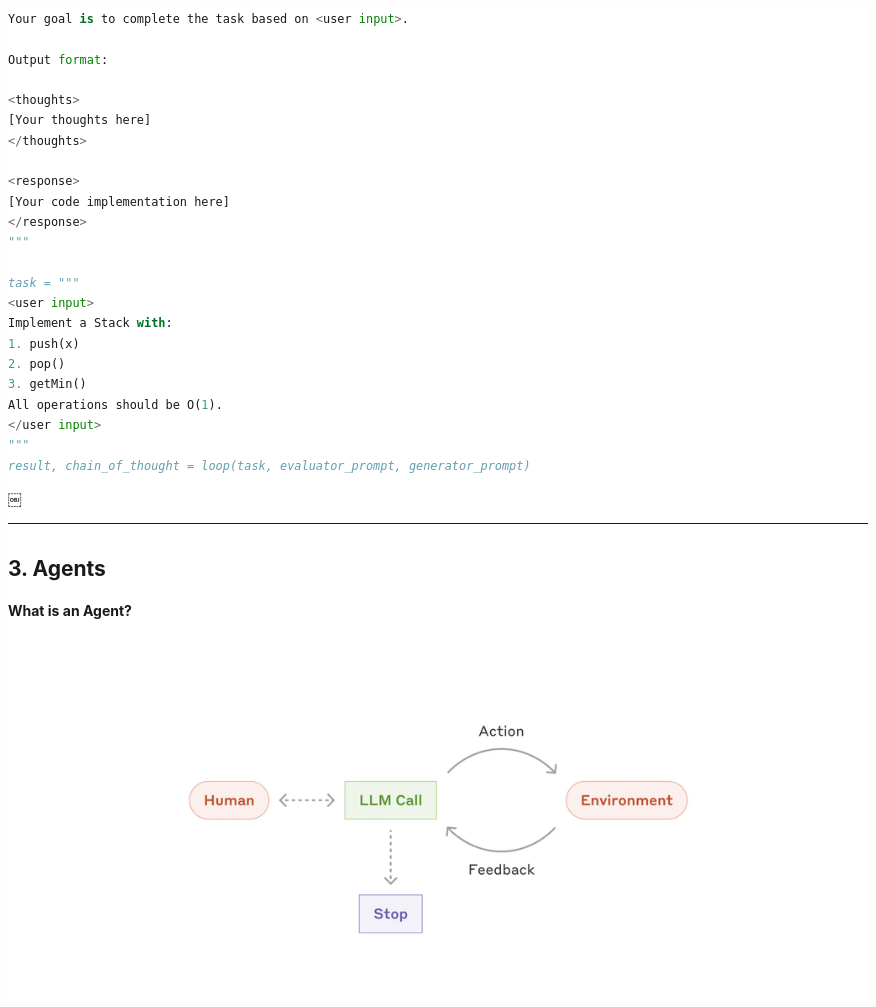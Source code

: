 ```python
Your goal is to complete the task based on <user input>. 

Output format: 

<thoughts>
[Your thoughts here]
</thoughts>

<response>
[Your code implementation here]
</response>
"""

task = """
<user input>
Implement a Stack with:
1. push(x)
2. pop()
3. getMin()
All operations should be O(1).
</user input>
"""
result, chain_of_thought = loop(task, evaluator_prompt, generator_prompt)
```


 ￼



---
## 3. Agents 
**What is an Agent?**


<img src="../../assets/agents/agent-anthropic.png" alt="Agent" style="width: 100%; height: auto;" />
